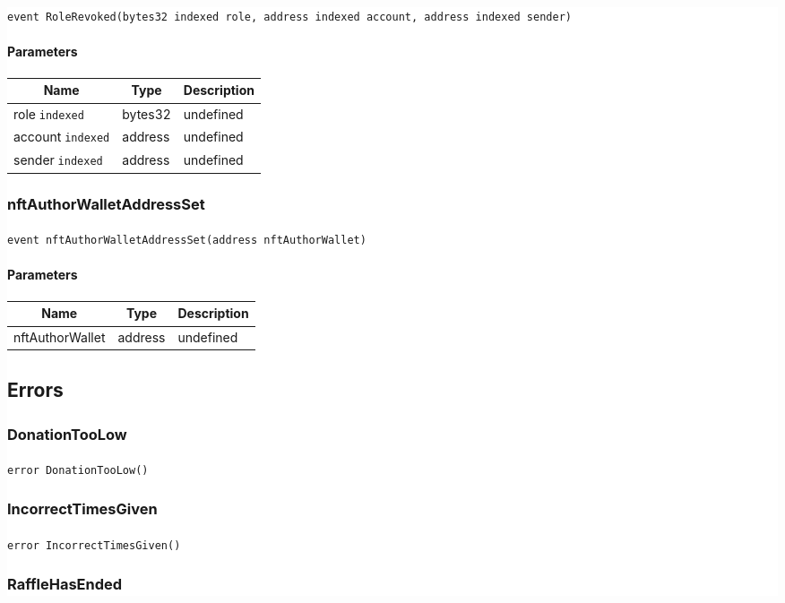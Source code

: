 ```solidity
event RoleRevoked(bytes32 indexed role, address indexed account, address indexed sender)
```





#### Parameters

| Name | Type | Description |
|---|---|---|
| role `indexed` | bytes32 | undefined |
| account `indexed` | address | undefined |
| sender `indexed` | address | undefined |

### nftAuthorWalletAddressSet

```solidity
event nftAuthorWalletAddressSet(address nftAuthorWallet)
```





#### Parameters

| Name | Type | Description |
|---|---|---|
| nftAuthorWallet  | address | undefined |



## Errors

### DonationTooLow

```solidity
error DonationTooLow()
```






### IncorrectTimesGiven

```solidity
error IncorrectTimesGiven()
```






### RaffleHasEnded
